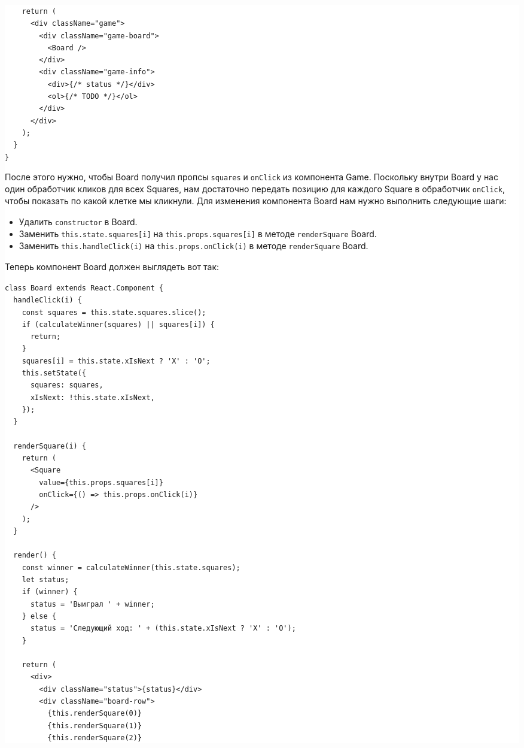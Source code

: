 ```javascript{2-10}
    return (
      <div className="game">
        <div className="game-board">
          <Board />
        </div>
        <div className="game-info">
          <div>{/* status */}</div>
          <ol>{/* TODO */}</ol>
        </div>
      </div>
    );
  }
}
```

После этого нужно, чтобы Board получил пропсы `squares` и `onClick` из компонента Game. Поскольку внутри Board у нас один обработчик кликов для всех Squares, нам достаточно передать позицию для каждого Square в обработчик `onClick`, чтобы показать по какой клетке мы кликнули. Для изменения компонента Board нам нужно выполнить следующие шаги:

* Удалить `constructor` в Board.
* Заменить `this.state.squares[i]` на `this.props.squares[i]` в методе `renderSquare` Board.
* Заменить `this.handleClick(i)` на `this.props.onClick(i)` в методе `renderSquare` Board.

Теперь компонент Board должен выглядеть вот так:

```javascript{17,18}
class Board extends React.Component {
  handleClick(i) {
    const squares = this.state.squares.slice();
    if (calculateWinner(squares) || squares[i]) {
      return;
    }
    squares[i] = this.state.xIsNext ? 'X' : 'O';
    this.setState({
      squares: squares,
      xIsNext: !this.state.xIsNext,
    });
  }

  renderSquare(i) {
    return (
      <Square
        value={this.props.squares[i]}
        onClick={() => this.props.onClick(i)}
      />
    );
  }

  render() {
    const winner = calculateWinner(this.state.squares);
    let status;
    if (winner) {
      status = 'Выиграл ' + winner;
    } else {
      status = 'Следующий ход: ' + (this.state.xIsNext ? 'X' : 'O');
    }

    return (
      <div>
        <div className="status">{status}</div>
        <div className="board-row">
          {this.renderSquare(0)}
          {this.renderSquare(1)}
          {this.renderSquare(2)}
```